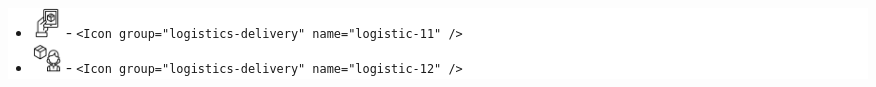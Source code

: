  - <img src="./logistics-delivery/069-logistic-11.png" height="30" width="30" /> - `<Icon group="logistics-delivery" name="logistic-11" />`
 - <img src="./logistics-delivery/070-logistic-12.png" height="30" width="30" /> - `<Icon group="logistics-delivery" name="logistic-12" />`